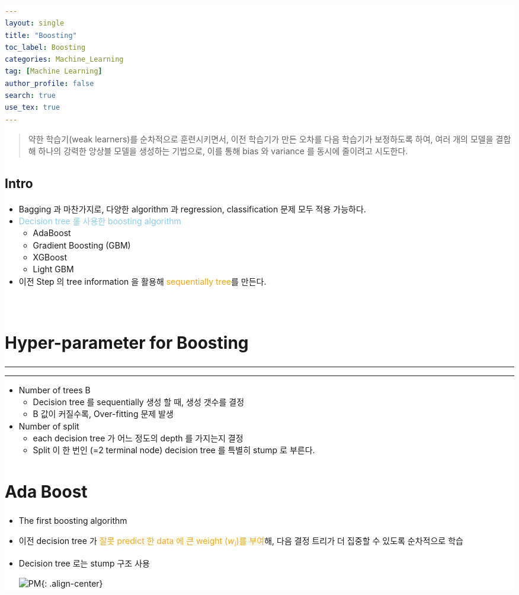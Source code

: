 ```yaml
---
layout: single
title: "Boosting"
toc_label: Boosting
categories: Machine_Learning
tag: [Machine Learning]
author_profile: false
search: true
use_tex: true
---
```


> 약한 학습기(weak learners)를 순차적으로 훈련시키면서, 이전 학습기가 만든 오차를 다음 학습기가 보정하도록 하여, 여러 개의 모델을 결합해 하나의 강력한 앙상블 모델을 생성하는 기법으로, 이를 통해 bias 와 variance 를 동시에 줄이려고 시도한다.

## Intro

- Bagging 과 마찬가지로, 다양한 algorithm 과 regression, classification 문제 모두 적용 가능하다.
- <span style="color:skyblue">Decision tree 를 사용한 boosting algorithm</span>
  - AdaBoost
  - Gradient Boosting (GBM)
  - XGBoost
  - Light GBM
- 이전 Step 의 tree information 을 활용해 <span style='color:orange'>sequentially tree</span>를 만든다.

<br>

# Hyper-parameter for Boosting

---

---

- Number of trees B
  - Decision tree 를 sequentially 생성 할 때, 생성 갯수를 결정
  - B 값이 커질수록, Over-fitting 문제 발생
- Number of split
  - each decision tree 가 어느 정도의 depth 를 가지는지 결정
  - Split 이 한 번인 (=2 terminal node) decision tree 를 특별히 stump 로 부른다.

# Ada Boost

- The first boosting algorithm
- 이전 decision tree 가 <span style='color:orange'>잘못 predict 한 data 에 큰 weight ($w_i$)를 부여</span>해, 다음 결정 트리가 더 집중할 수 있도록 순차적으로 학습
- Decision tree 로는 stump 구조 사용

  <img width="999" alt="PM" src="https://github.com/woo-kyu/woo-kyu.github.io/assets/102133610/0fa8a672-c02b-4b05-b96e-91412e5bc4d3">{: .align-center}

